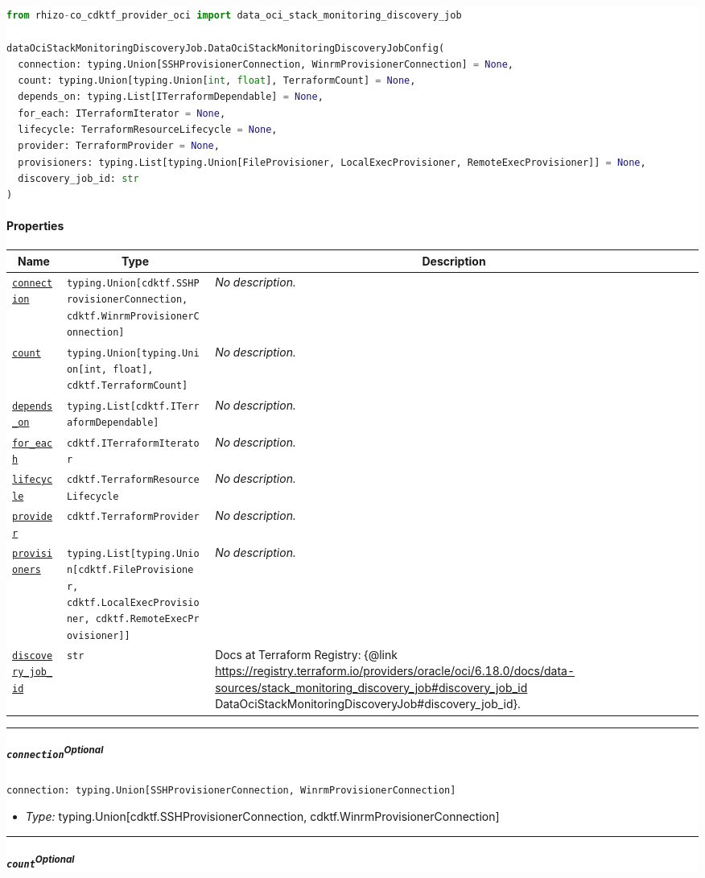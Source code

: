 ```python
from rhizo-co_cdktf_provider_oci import data_oci_stack_monitoring_discovery_job

dataOciStackMonitoringDiscoveryJob.DataOciStackMonitoringDiscoveryJobConfig(
  connection: typing.Union[SSHProvisionerConnection, WinrmProvisionerConnection] = None,
  count: typing.Union[typing.Union[int, float], TerraformCount] = None,
  depends_on: typing.List[ITerraformDependable] = None,
  for_each: ITerraformIterator = None,
  lifecycle: TerraformResourceLifecycle = None,
  provider: TerraformProvider = None,
  provisioners: typing.List[typing.Union[FileProvisioner, LocalExecProvisioner, RemoteExecProvisioner]] = None,
  discovery_job_id: str
)
```

#### Properties <a name="Properties" id="Properties"></a>

| **Name** | **Type** | **Description** |
| --- | --- | --- |
| <code><a href="#rhizo-co-terraform-provider-oci.dataOciStackMonitoringDiscoveryJob.DataOciStackMonitoringDiscoveryJobConfig.property.connection">connection</a></code> | <code>typing.Union[cdktf.SSHProvisionerConnection, cdktf.WinrmProvisionerConnection]</code> | *No description.* |
| <code><a href="#rhizo-co-terraform-provider-oci.dataOciStackMonitoringDiscoveryJob.DataOciStackMonitoringDiscoveryJobConfig.property.count">count</a></code> | <code>typing.Union[typing.Union[int, float], cdktf.TerraformCount]</code> | *No description.* |
| <code><a href="#rhizo-co-terraform-provider-oci.dataOciStackMonitoringDiscoveryJob.DataOciStackMonitoringDiscoveryJobConfig.property.dependsOn">depends_on</a></code> | <code>typing.List[cdktf.ITerraformDependable]</code> | *No description.* |
| <code><a href="#rhizo-co-terraform-provider-oci.dataOciStackMonitoringDiscoveryJob.DataOciStackMonitoringDiscoveryJobConfig.property.forEach">for_each</a></code> | <code>cdktf.ITerraformIterator</code> | *No description.* |
| <code><a href="#rhizo-co-terraform-provider-oci.dataOciStackMonitoringDiscoveryJob.DataOciStackMonitoringDiscoveryJobConfig.property.lifecycle">lifecycle</a></code> | <code>cdktf.TerraformResourceLifecycle</code> | *No description.* |
| <code><a href="#rhizo-co-terraform-provider-oci.dataOciStackMonitoringDiscoveryJob.DataOciStackMonitoringDiscoveryJobConfig.property.provider">provider</a></code> | <code>cdktf.TerraformProvider</code> | *No description.* |
| <code><a href="#rhizo-co-terraform-provider-oci.dataOciStackMonitoringDiscoveryJob.DataOciStackMonitoringDiscoveryJobConfig.property.provisioners">provisioners</a></code> | <code>typing.List[typing.Union[cdktf.FileProvisioner, cdktf.LocalExecProvisioner, cdktf.RemoteExecProvisioner]]</code> | *No description.* |
| <code><a href="#rhizo-co-terraform-provider-oci.dataOciStackMonitoringDiscoveryJob.DataOciStackMonitoringDiscoveryJobConfig.property.discoveryJobId">discovery_job_id</a></code> | <code>str</code> | Docs at Terraform Registry: {@link https://registry.terraform.io/providers/oracle/oci/6.18.0/docs/data-sources/stack_monitoring_discovery_job#discovery_job_id DataOciStackMonitoringDiscoveryJob#discovery_job_id}. |

---

##### `connection`<sup>Optional</sup> <a name="connection" id="rhizo-co-terraform-provider-oci.dataOciStackMonitoringDiscoveryJob.DataOciStackMonitoringDiscoveryJobConfig.property.connection"></a>

```python
connection: typing.Union[SSHProvisionerConnection, WinrmProvisionerConnection]
```

- *Type:* typing.Union[cdktf.SSHProvisionerConnection, cdktf.WinrmProvisionerConnection]

---

##### `count`<sup>Optional</sup> <a name="count" id="rhizo-co-terraform-provider-oci.dataOciStackMonitoringDiscoveryJob.DataOciStackMonitoringDiscoveryJobConfig.property.count"></a>
